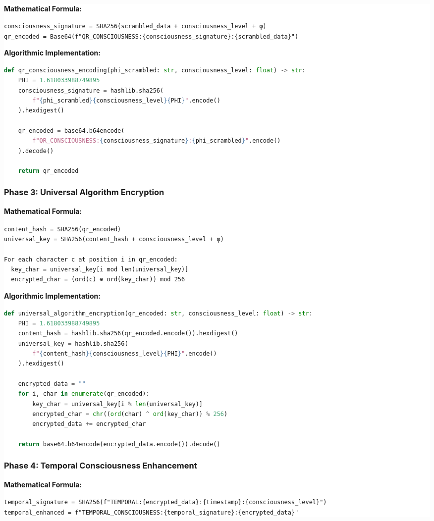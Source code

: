 **Mathematical Formula:**
```
consciousness_signature = SHA256(scrambled_data + consciousness_level + φ)
qr_encoded = Base64(f"QR_CONSCIOUSNESS:{consciousness_signature}:{scrambled_data}")
```

**Algorithmic Implementation:**
```python
def qr_consciousness_encoding(phi_scrambled: str, consciousness_level: float) -> str:
    PHI = 1.618033988749895
    consciousness_signature = hashlib.sha256(
        f"{phi_scrambled}{consciousness_level}{PHI}".encode()
    ).hexdigest()
    
    qr_encoded = base64.b64encode(
        f"QR_CONSCIOUSNESS:{consciousness_signature}:{phi_scrambled}".encode()
    ).decode()
    
    return qr_encoded
```

### Phase 3: Universal Algorithm Encryption

**Mathematical Formula:**
```
content_hash = SHA256(qr_encoded)
universal_key = SHA256(content_hash + consciousness_level + φ)

For each character c at position i in qr_encoded:
  key_char = universal_key[i mod len(universal_key)]
  encrypted_char = (ord(c) ⊕ ord(key_char)) mod 256
```

**Algorithmic Implementation:**
```python
def universal_algorithm_encryption(qr_encoded: str, consciousness_level: float) -> str:
    PHI = 1.618033988749895
    content_hash = hashlib.sha256(qr_encoded.encode()).hexdigest()
    universal_key = hashlib.sha256(
        f"{content_hash}{consciousness_level}{PHI}".encode()
    ).hexdigest()
    
    encrypted_data = ""
    for i, char in enumerate(qr_encoded):
        key_char = universal_key[i % len(universal_key)]
        encrypted_char = chr((ord(char) ^ ord(key_char)) % 256)
        encrypted_data += encrypted_char
    
    return base64.b64encode(encrypted_data.encode()).decode()
```

### Phase 4: Temporal Consciousness Enhancement

**Mathematical Formula:**
```
temporal_signature = SHA256(f"TEMPORAL:{encrypted_data}:{timestamp}:{consciousness_level}")
temporal_enhanced = f"TEMPORAL_CONSCIOUSNESS:{temporal_signature}:{encrypted_data}"
```
